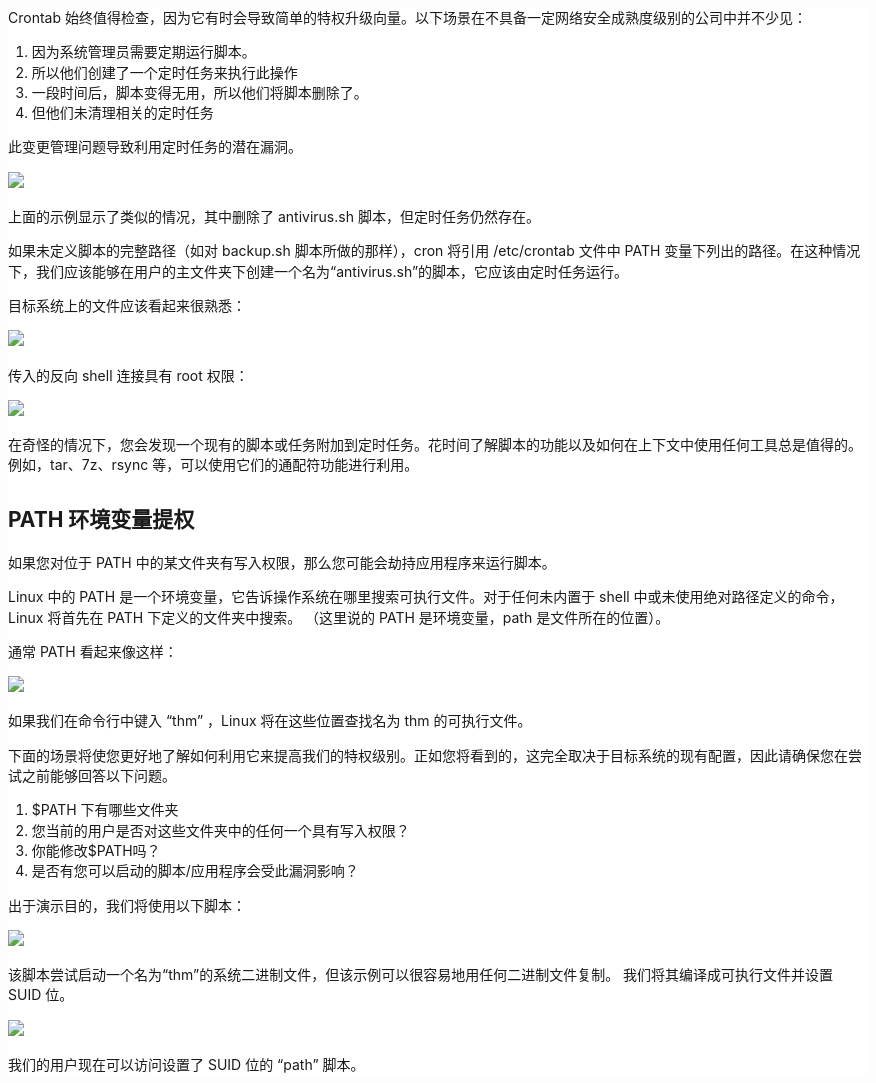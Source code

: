 Crontab 始终值得检查，因为它有时会导致简单的特权升级向量。以下场景在不具备一定网络安全成熟度级别的公司中并不少见：

1. 因为系统管理员需要定期运行脚本。
2. 所以他们创建了一个定时任务来执行此操作
3. 一段时间后，脚本变得无用，所以他们将脚本删除了。
4. 但他们未清理相关的定时任务

此变更管理问题导致利用定时任务的潜在漏洞。

![](https://i.imgur.com/rPipHqi.png)

上面的示例显示了类似的情况，其中删除了 antivirus.sh 脚本，但定时任务仍然存在。

如果未定义脚本的完整路径（如对 backup.sh 脚本所做的那样），cron 将引用 /etc/crontab 文件中 PATH 变量下列出的路径。在这种情况下，我们应该能够在用户的主文件夹下创建一个名为“antivirus.sh”的脚本，它应该由定时任务运行。

目标系统上的文件应该看起来很熟悉：

![](https://i.imgur.com/tScWLdO.png)

传入的反向 shell 连接具有 root 权限：

![](https://i.imgur.com/WtNhmNr.png)

在奇怪的情况下，您会发现一个现有的脚本或任务附加到定时任务。花时间了解脚本的功能以及如何在上下文中使用任何工具总是值得的。
例如，tar、7z、rsync 等，可以使用它们的通配符功能进行利用。


## PATH 环境变量提权

如果您对位于 PATH 中的某文件夹有写入权限，那么您可能会劫持应用程序来运行脚本。

Linux 中的 PATH 是一个环境变量，它告诉操作系统在哪里搜索可执行文件。对于任何未内置于 shell 中或未使用绝对路径定义的命令，Linux 将首先在 PATH 下定义的文件夹中搜索。 （这里说的 PATH 是环境变量，path 是文件所在的位置）。

通常 PATH 看起来像这样：

![](https://i.imgur.com/ElAmN96.png)

如果我们在命令行中键入 “thm” ，Linux 将在这些位置查找名为 thm 的可执行文件。

下面的场景将使您更好地了解如何利用它来提高我们的特权级别。正如您将看到的，这完全取决于目标系统的现有配置，因此请确保您在尝试之前能够回答以下问题。

1. \$PATH 下有哪些文件夹 
2. 您当前的用户是否对这些文件夹中的任何一个具有写入权限？ 
3. 你能修改\$PATH吗？ 
4. 是否有您可以启动的脚本/应用程序会受此漏洞影响？

出于演示目的，我们将使用以下脚本：

![](https://i.imgur.com/caIhwuq.png)

该脚本尝试启动一个名为“thm”的系统二进制文件，但该示例可以很容易地用任何二进制文件复制。 我们将其编译成可执行文件并设置 SUID 位。

![](https://i.imgur.com/4klEON4.png)

我们的用户现在可以访问设置了 SUID 位的 “path” 脚本。
